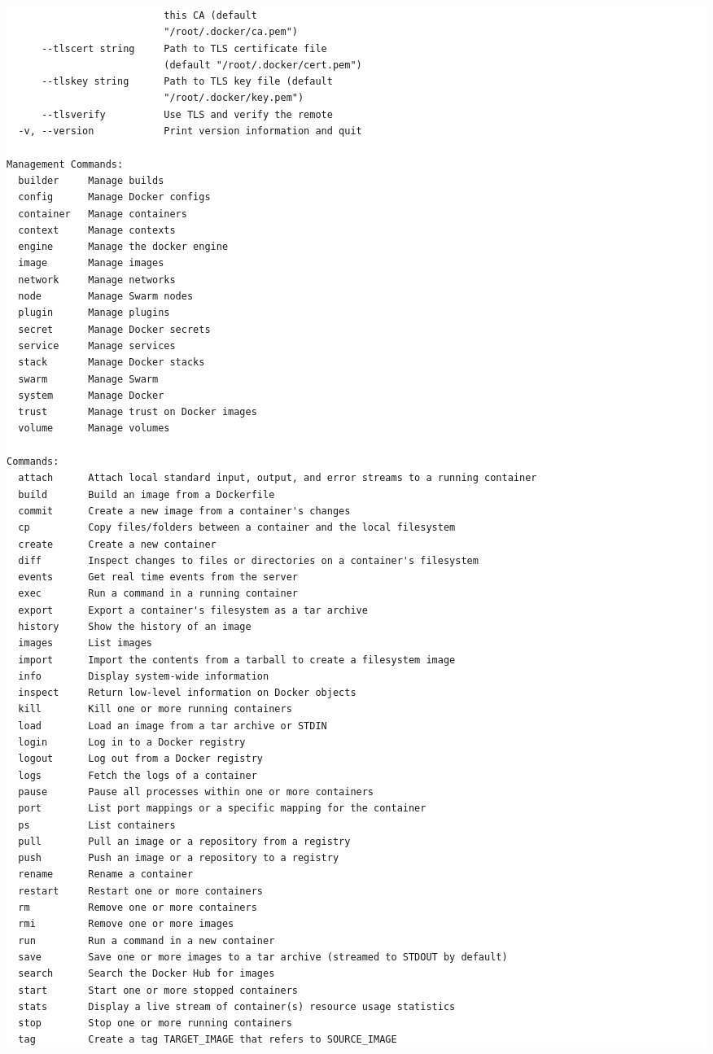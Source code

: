 ```shell
                           this CA (default
                           "/root/.docker/ca.pem")
      --tlscert string     Path to TLS certificate file
                           (default "/root/.docker/cert.pem")
      --tlskey string      Path to TLS key file (default
                           "/root/.docker/key.pem")
      --tlsverify          Use TLS and verify the remote
  -v, --version            Print version information and quit

Management Commands:
  builder     Manage builds
  config      Manage Docker configs
  container   Manage containers
  context     Manage contexts
  engine      Manage the docker engine
  image       Manage images
  network     Manage networks
  node        Manage Swarm nodes
  plugin      Manage plugins
  secret      Manage Docker secrets
  service     Manage services
  stack       Manage Docker stacks
  swarm       Manage Swarm
  system      Manage Docker
  trust       Manage trust on Docker images
  volume      Manage volumes

Commands:
  attach      Attach local standard input, output, and error streams to a running container
  build       Build an image from a Dockerfile
  commit      Create a new image from a container's changes
  cp          Copy files/folders between a container and the local filesystem
  create      Create a new container
  diff        Inspect changes to files or directories on a container's filesystem
  events      Get real time events from the server
  exec        Run a command in a running container
  export      Export a container's filesystem as a tar archive
  history     Show the history of an image
  images      List images
  import      Import the contents from a tarball to create a filesystem image
  info        Display system-wide information
  inspect     Return low-level information on Docker objects
  kill        Kill one or more running containers
  load        Load an image from a tar archive or STDIN
  login       Log in to a Docker registry
  logout      Log out from a Docker registry
  logs        Fetch the logs of a container
  pause       Pause all processes within one or more containers
  port        List port mappings or a specific mapping for the container
  ps          List containers
  pull        Pull an image or a repository from a registry
  push        Push an image or a repository to a registry
  rename      Rename a container
  restart     Restart one or more containers
  rm          Remove one or more containers
  rmi         Remove one or more images
  run         Run a command in a new container
  save        Save one or more images to a tar archive (streamed to STDOUT by default)
  search      Search the Docker Hub for images
  start       Start one or more stopped containers
  stats       Display a live stream of container(s) resource usage statistics
  stop        Stop one or more running containers
  tag         Create a tag TARGET_IMAGE that refers to SOURCE_IMAGE
```
